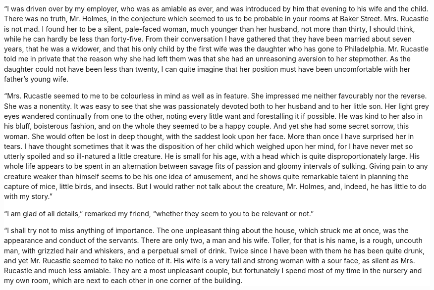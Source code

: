 “I was driven over by my employer, who was as amiable as ever,
and was introduced by him that evening to his wife and the child.
There was no truth, Mr. Holmes, in the conjecture which seemed to
us to be probable in your rooms at Baker Street. Mrs. Rucastle is
not mad. I found her to be a silent, pale-faced woman, much
younger than her husband, not more than thirty, I should think,
while he can hardly be less than forty-five. From their
conversation I have gathered that they have been married about
seven years, that he was a widower, and that his only child by
the first wife was the daughter who has gone to Philadelphia. Mr.
Rucastle told me in private that the reason why she had left them
was that she had an unreasoning aversion to her stepmother. As
the daughter could not have been less than twenty, I can quite
imagine that her position must have been uncomfortable with her
father’s young wife.

“Mrs. Rucastle seemed to me to be colourless in mind as well as
in feature. She impressed me neither favourably nor the reverse.
She was a nonentity. It was easy to see that she was passionately
devoted both to her husband and to her little son. Her light grey
eyes wandered continually from one to the other, noting every
little want and forestalling it if possible. He was kind to her
also in his bluff, boisterous fashion, and on the whole they
seemed to be a happy couple. And yet she had some secret sorrow,
this woman. She would often be lost in deep thought, with the
saddest look upon her face. More than once I have surprised her
in tears. I have thought sometimes that it was the disposition of
her child which weighed upon her mind, for I have never met so
utterly spoiled and so ill-natured a little creature. He is small
for his age, with a head which is quite disproportionately large.
His whole life appears to be spent in an alternation between
savage fits of passion and gloomy intervals of sulking. Giving
pain to any creature weaker than himself seems to be his one idea
of amusement, and he shows quite remarkable talent in planning
the capture of mice, little birds, and insects. But I would
rather not talk about the creature, Mr. Holmes, and, indeed, he
has little to do with my story.”

“I am glad of all details,” remarked my friend, “whether they
seem to you to be relevant or not.”

“I shall try not to miss anything of importance. The one
unpleasant thing about the house, which struck me at once, was
the appearance and conduct of the servants. There are only two, a
man and his wife. Toller, for that is his name, is a rough,
uncouth man, with grizzled hair and whiskers, and a perpetual
smell of drink. Twice since I have been with them he has been
quite drunk, and yet Mr. Rucastle seemed to take no notice of it.
His wife is a very tall and strong woman with a sour face, as
silent as Mrs. Rucastle and much less amiable. They are a most
unpleasant couple, but fortunately I spend most of my time in the
nursery and my own room, which are next to each other in one
corner of the building.
